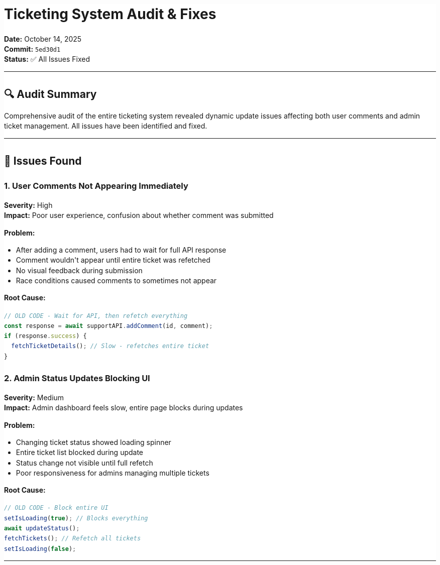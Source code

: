 # Ticketing System Audit & Fixes

**Date:** October 14, 2025  
**Commit:** `5ed30d1`  
**Status:** ✅ All Issues Fixed

---

## 🔍 **Audit Summary**

Comprehensive audit of the entire ticketing system revealed dynamic update issues affecting both user comments and admin ticket management. All issues have been identified and fixed.

---

## 🐛 **Issues Found**

### 1. **User Comments Not Appearing Immediately**
**Severity:** High  
**Impact:** Poor user experience, confusion about whether comment was submitted

**Problem:**
- After adding a comment, users had to wait for full API response
- Comment wouldn't appear until entire ticket was refetched
- No visual feedback during submission
- Race conditions caused comments to sometimes not appear

**Root Cause:**
```javascript
// OLD CODE - Wait for API, then refetch everything
const response = await supportAPI.addComment(id, comment);
if (response.success) {
  fetchTicketDetails(); // Slow - refetches entire ticket
}
```

### 2. **Admin Status Updates Blocking UI**
**Severity:** Medium  
**Impact:** Admin dashboard feels slow, entire page blocks during updates

**Problem:**
- Changing ticket status showed loading spinner
- Entire ticket list blocked during update
- Status change not visible until full refetch
- Poor responsiveness for admins managing multiple tickets

**Root Cause:**
```javascript
// OLD CODE - Block entire UI
setIsLoading(true); // Blocks everything
await updateStatus();
fetchTickets(); // Refetch all tickets
setIsLoading(false);
```

---